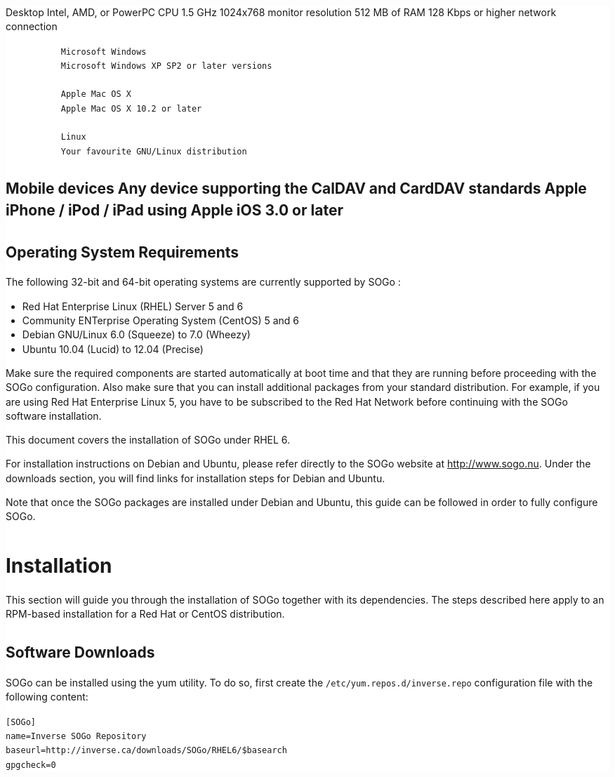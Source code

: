 Desktop        Intel, AMD, or PowerPC CPU 1.5 GHz
               1024x768 monitor resolution
               512 MB of RAM
               128 Kbps or higher network connection

               Microsoft Windows
               Microsoft Windows XP SP2 or later versions

               Apple Mac OS X
               Apple Mac OS X 10.2 or later

               Linux
               Your favourite GNU/Linux distribution

Mobile devices Any device supporting the CalDAV and CardDAV standards
               Apple iPhone / iPod / iPad using Apple iOS 3.0 or later
----------------------------------------------------------------------------------

## Operating System Requirements ##

The following 32-bit and 64-bit operating systems are currently supported by SOGo :

* Red Hat Enterprise Linux (RHEL) Server 5 and 6
* Community ENTerprise Operating System (CentOS) 5 and 6
* Debian GNU/Linux 6.0 (Squeeze) to 7.0 (Wheezy)
* Ubuntu 10.04 (Lucid) to 12.04 (Precise)

Make sure the required components are started automatically at boot time and that they are running before proceeding with the SOGo configuration.
Also make sure that you can install additional packages from your standard distribution.
For example, if you are using Red Hat Enterprise Linux 5, you have to be subscribed to the Red Hat Network before continuing with the SOGo software installation.

This document covers the installation of SOGo under RHEL 6.

For installation instructions on Debian and Ubuntu, please refer directly to the SOGo website at http://www.sogo.nu.
Under the downloads section, you will find links for installation steps for Debian and Ubuntu.

Note that once the SOGo packages are installed under Debian and Ubuntu, this guide can be followed in order to fully configure SOGo.

# Installation #

This section will guide you through the installation of SOGo together with its dependencies.
The steps described here apply to an RPM-based installation for a Red Hat or CentOS distribution.

## Software Downloads ##

SOGo can be installed using the yum utility.
To do so, first create the `/etc/yum.repos.d/inverse.repo` configuration file with the following content: 

    [SOGo]
    name=Inverse SOGo Repository
    baseurl=http://inverse.ca/downloads/SOGo/RHEL6/$basearch
    gpgcheck=0
